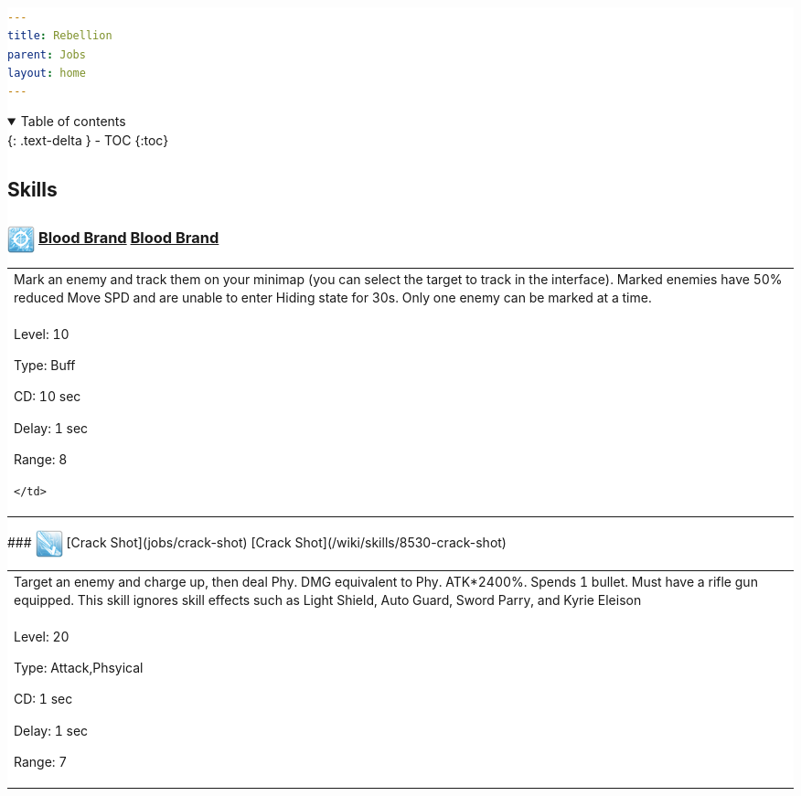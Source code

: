 ```yaml
---
title: Rebellion 
parent: Jobs
layout: home
---
```


<details open markdown="block">
<summary>
  Table of contents
</summary>
{: .text-delta }
- TOC
{:toc}
</details>

## Skills

### <img src="/assets/images/skills/skill_2220001.png" width="30" height="30" style="vertical-align: middle"> [Blood Brand](jobs/blood-brand) [Blood Brand](/wiki/skills/8445-blood-brand)
<table>
<tbody>
  <tr>
    <td>Mark an enemy and track them on your minimap (you can select the target to track in the interface). Marked enemies have 50% reduced Move SPD and are unable to enter Hiding state for 30s. Only one enemy can be marked at a time.</td>
  </tr>
  <tr>
    <td>
              <p class="label label-yellow fs-1">Level: 10</p>
              <p class="label label-yellow fs-1">Type: Buff</p>
              <p class="label label-yellow fs-1">CD: 10 sec</p>
              <p class="label label-yellow fs-1">Delay: 1 sec</p>
              <p class="label label-yellow fs-1">Range: 8</p>
      
    </td>
  </tr>
</tbody>
</table>
### <img src="/assets/images/skills/skill_2227001.png" width="30" height="30" style="vertical-align: middle"> [Crack Shot](jobs/crack-shot) [Crack Shot](/wiki/skills/8530-crack-shot)
<table>
<tbody>
  <tr>
    <td>Target an enemy and charge up, then deal Phy. DMG equivalent to Phy. ATK*2400%. Spends 1 bullet. Must have a rifle gun equipped. This skill ignores skill effects such as Light Shield, Auto Guard, Sword Parry, and Kyrie Eleison</td>
  </tr>
  <tr>
    <td>
              <p class="label label-yellow fs-1">Level: 20</p>
              <p class="label label-yellow fs-1">Type: Attack,Phsyical</p>
              <p class="label label-yellow fs-1">CD: 1 sec</p>
              <p class="label label-yellow fs-1">Delay: 1 sec</p>
              <p class="label label-yellow fs-1">Range: 7</p>